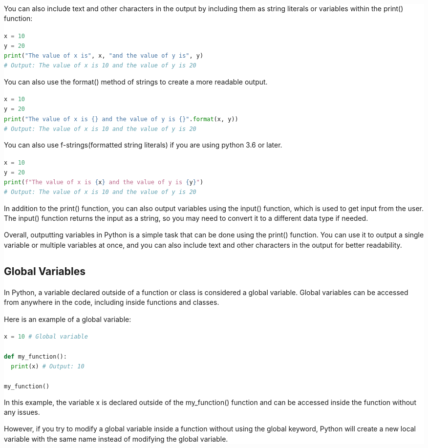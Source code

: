 You can also include text and other characters in the output by including them as string literals or variables within the print() function:

```python
x = 10
y = 20
print("The value of x is", x, "and the value of y is", y) 
# Output: The value of x is 10 and the value of y is 20
```

You can also use the format() method of strings to create a more readable output.

```python
x = 10
y = 20
print("The value of x is {} and the value of y is {}".format(x, y))
# Output: The value of x is 10 and the value of y is 20
```

You can also use f-strings(formatted string literals) if you are using python 3.6 or later.

```python
x = 10
y = 20
print(f"The value of x is {x} and the value of y is {y}")
# Output: The value of x is 10 and the value of y is 20
```

In addition to the print() function, you can also output variables using the input() function, which is used to get input from the user. The input() function returns the input as a string, so you may need to convert it to a different data type if needed.

Overall, outputting variables in Python is a simple task that can be done using the print() function. You can use it to output a single variable or multiple variables at once, and you can also include text and other characters in the output for better readability.

## Global Variables

In Python, a variable declared outside of a function or class is considered a global variable. Global variables can be accessed from anywhere in the code, including inside functions and classes.

Here is an example of a global variable:

```python
x = 10 # Global variable

def my_function():
  print(x) # Output: 10

my_function()
```

In this example, the variable x is declared outside of the my\_function() function and can be accessed inside the function without any issues.

However, if you try to modify a global variable inside a function without using the global keyword, Python will create a new local variable with the same name instead of modifying the global variable.
